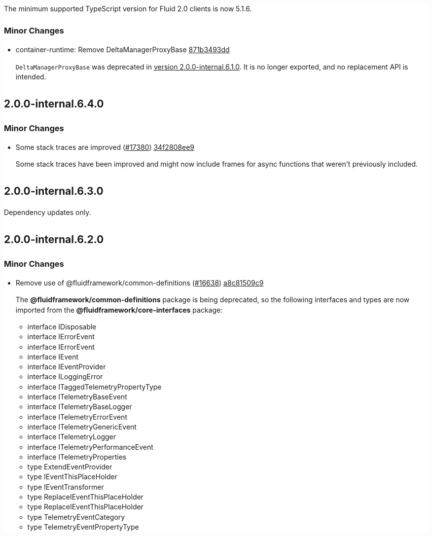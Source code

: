   The minimum supported TypeScript version for Fluid 2.0 clients is now 5.1.6.

### Minor Changes

- container-runtime: Remove DeltaManagerProxyBase [871b3493dd](https://github.com/microsoft/FluidFramework/commits/871b3493dd0d7ea3a89be64998ceb6cb9021a04e)

  `DeltaManagerProxyBase` was deprecated in [version 2.0.0-internal.6.1.0](https://github.com/microsoft/FluidFramework/releases/tag/client_v2.0.0-internal.6.1.0). It is no longer exported, and no replacement API is intended.

## 2.0.0-internal.6.4.0

### Minor Changes

- Some stack traces are improved ([#17380](https://github.com/microsoft/FluidFramework/issues/17380)) [34f2808ee9](https://github.com/microsoft/FluidFramework/commits/34f2808ee9764aef21b990f8b48860d9e3ce27a5)

  Some stack traces have been improved and might now include frames for async functions that weren't previously included.

## 2.0.0-internal.6.3.0

Dependency updates only.

## 2.0.0-internal.6.2.0

### Minor Changes

- Remove use of @fluidframework/common-definitions ([#16638](https://github.com/microsoft/FluidFramework/issues/16638)) [a8c81509c9](https://github.com/microsoft/FluidFramework/commits/a8c81509c9bf09cfb2092ebcf7265205f9eb6dbf)

  The **@fluidframework/common-definitions** package is being deprecated, so the following interfaces and types are now
  imported from the **@fluidframework/core-interfaces** package:

  - interface IDisposable
  - interface IErrorEvent
  - interface IErrorEvent
  - interface IEvent
  - interface IEventProvider
  - interface ILoggingError
  - interface ITaggedTelemetryPropertyType
  - interface ITelemetryBaseEvent
  - interface ITelemetryBaseLogger
  - interface ITelemetryErrorEvent
  - interface ITelemetryGenericEvent
  - interface ITelemetryLogger
  - interface ITelemetryPerformanceEvent
  - interface ITelemetryProperties
  - type ExtendEventProvider
  - type IEventThisPlaceHolder
  - type IEventTransformer
  - type ReplaceIEventThisPlaceHolder
  - type ReplaceIEventThisPlaceHolder
  - type TelemetryEventCategory
  - type TelemetryEventPropertyType

